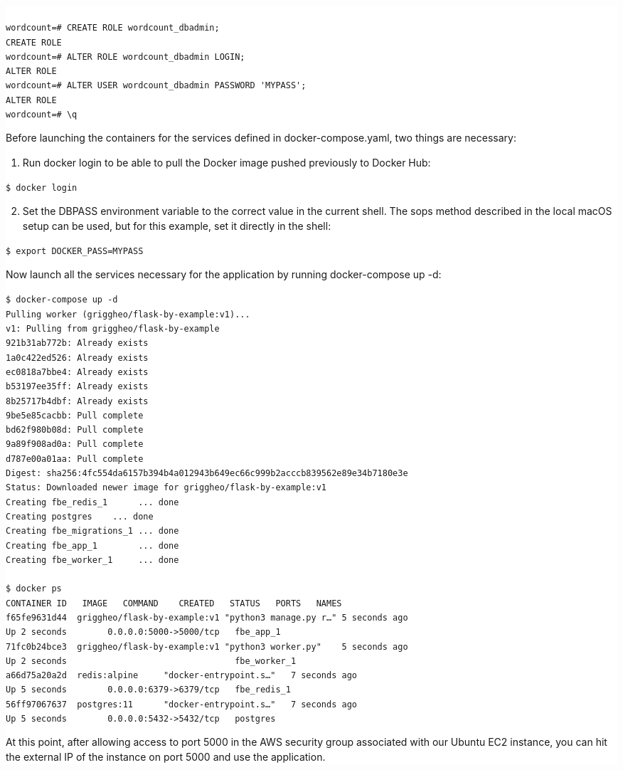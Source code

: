 ```

wordcount=# CREATE ROLE wordcount_dbadmin;
CREATE ROLE
wordcount=# ALTER ROLE wordcount_dbadmin LOGIN;
ALTER ROLE
wordcount=# ALTER USER wordcount_dbadmin PASSWORD 'MYPASS';
ALTER ROLE
wordcount=# \q
```
Before launching the containers for the services defined in docker-compose.yaml, two things are necessary:

1. Run docker login to be able to pull the Docker image pushed previously to Docker Hub:
```
$ docker login
```
2. Set the DBPASS environment variable to the correct value in the current shell. The sops method described in the local macOS setup can be used, but for this example, set it directly in the shell:
```
$ export DOCKER_PASS=MYPASS
```
Now launch all the services necessary for the application by running docker-compose up -d:
```
$ docker-compose up -d
Pulling worker (griggheo/flask-by-example:v1)...
v1: Pulling from griggheo/flask-by-example
921b31ab772b: Already exists
1a0c422ed526: Already exists
ec0818a7bbe4: Already exists
b53197ee35ff: Already exists
8b25717b4dbf: Already exists
9be5e85cacbb: Pull complete
bd62f980b08d: Pull complete
9a89f908ad0a: Pull complete
d787e00a01aa: Pull complete
Digest: sha256:4fc554da6157b394b4a012943b649ec66c999b2acccb839562e89e34b7180e3e
Status: Downloaded newer image for griggheo/flask-by-example:v1
Creating fbe_redis_1      ... done
Creating postgres    ... done
Creating fbe_migrations_1 ... done
Creating fbe_app_1        ... done
Creating fbe_worker_1     ... done

$ docker ps
CONTAINER ID   IMAGE   COMMAND    CREATED   STATUS   PORTS   NAMES
f65fe9631d44  griggheo/flask-by-example:v1 "python3 manage.py r…" 5 seconds ago
Up 2 seconds        0.0.0.0:5000->5000/tcp   fbe_app_1
71fc0b24bce3  griggheo/flask-by-example:v1 "python3 worker.py"    5 seconds ago
Up 2 seconds                                 fbe_worker_1
a66d75a20a2d  redis:alpine     "docker-entrypoint.s…"   7 seconds ago
Up 5 seconds        0.0.0.0:6379->6379/tcp   fbe_redis_1
56ff97067637  postgres:11      "docker-entrypoint.s…"   7 seconds ago
Up 5 seconds        0.0.0.0:5432->5432/tcp   postgres
```
At this point, after allowing access to port 5000 in the AWS security group associated with our Ubuntu EC2 instance, you can hit the external IP of the instance on port 5000 and use the application.
